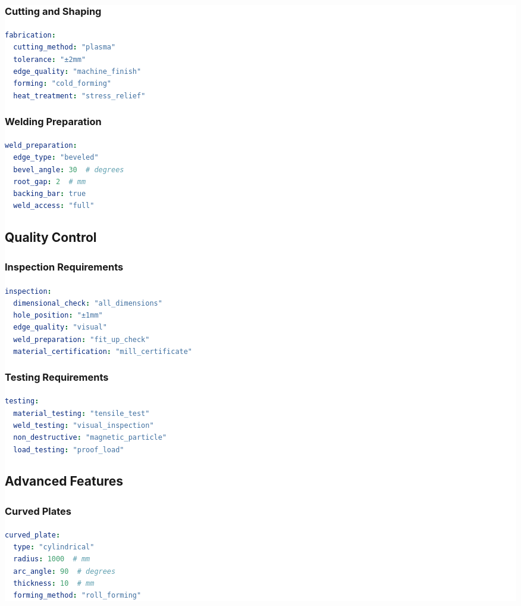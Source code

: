 ### Cutting and Shaping

```yaml
fabrication:
  cutting_method: "plasma"
  tolerance: "±2mm"
  edge_quality: "machine_finish"
  forming: "cold_forming"
  heat_treatment: "stress_relief"
```

### Welding Preparation

```yaml
weld_preparation:
  edge_type: "beveled"
  bevel_angle: 30  # degrees
  root_gap: 2  # mm
  backing_bar: true
  weld_access: "full"
```

## Quality Control

### Inspection Requirements

```yaml
inspection:
  dimensional_check: "all_dimensions"
  hole_position: "±1mm"
  edge_quality: "visual"
  weld_preparation: "fit_up_check"
  material_certification: "mill_certificate"
```

### Testing Requirements

```yaml
testing:
  material_testing: "tensile_test"
  weld_testing: "visual_inspection"
  non_destructive: "magnetic_particle"
  load_testing: "proof_load"
```

## Advanced Features

### Curved Plates

```yaml
curved_plate:
  type: "cylindrical"
  radius: 1000  # mm
  arc_angle: 90  # degrees
  thickness: 10  # mm
  forming_method: "roll_forming"
```
